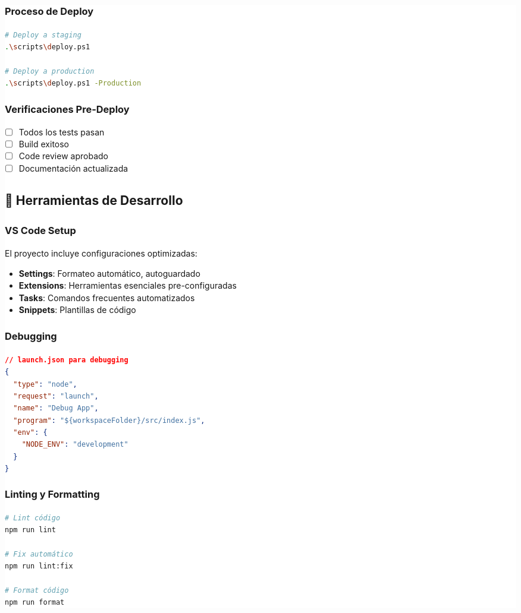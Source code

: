### Proceso de Deploy
```bash
# Deploy a staging
.\scripts\deploy.ps1

# Deploy a production
.\scripts\deploy.ps1 -Production
```

### Verificaciones Pre-Deploy
- [ ] Todos los tests pasan
- [ ] Build exitoso
- [ ] Code review aprobado
- [ ] Documentación actualizada

## 🔧 Herramientas de Desarrollo

### VS Code Setup
El proyecto incluye configuraciones optimizadas:
- **Settings**: Formateo automático, autoguardado
- **Extensions**: Herramientas esenciales pre-configuradas
- **Tasks**: Comandos frecuentes automatizados
- **Snippets**: Plantillas de código

### Debugging
```json
// launch.json para debugging
{
  "type": "node",
  "request": "launch",
  "name": "Debug App",
  "program": "${workspaceFolder}/src/index.js",
  "env": {
    "NODE_ENV": "development"
  }
}
```

### Linting y Formatting
```bash
# Lint código
npm run lint

# Fix automático
npm run lint:fix

# Format código
npm run format
```
